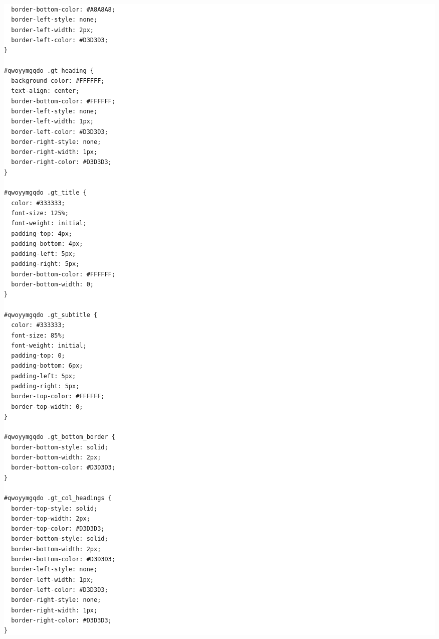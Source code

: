 ```{=html}
  border-bottom-color: #A8A8A8;
  border-left-style: none;
  border-left-width: 2px;
  border-left-color: #D3D3D3;
}

#qwoyymgqdo .gt_heading {
  background-color: #FFFFFF;
  text-align: center;
  border-bottom-color: #FFFFFF;
  border-left-style: none;
  border-left-width: 1px;
  border-left-color: #D3D3D3;
  border-right-style: none;
  border-right-width: 1px;
  border-right-color: #D3D3D3;
}

#qwoyymgqdo .gt_title {
  color: #333333;
  font-size: 125%;
  font-weight: initial;
  padding-top: 4px;
  padding-bottom: 4px;
  padding-left: 5px;
  padding-right: 5px;
  border-bottom-color: #FFFFFF;
  border-bottom-width: 0;
}

#qwoyymgqdo .gt_subtitle {
  color: #333333;
  font-size: 85%;
  font-weight: initial;
  padding-top: 0;
  padding-bottom: 6px;
  padding-left: 5px;
  padding-right: 5px;
  border-top-color: #FFFFFF;
  border-top-width: 0;
}

#qwoyymgqdo .gt_bottom_border {
  border-bottom-style: solid;
  border-bottom-width: 2px;
  border-bottom-color: #D3D3D3;
}

#qwoyymgqdo .gt_col_headings {
  border-top-style: solid;
  border-top-width: 2px;
  border-top-color: #D3D3D3;
  border-bottom-style: solid;
  border-bottom-width: 2px;
  border-bottom-color: #D3D3D3;
  border-left-style: none;
  border-left-width: 1px;
  border-left-color: #D3D3D3;
  border-right-style: none;
  border-right-width: 1px;
  border-right-color: #D3D3D3;
}

```
